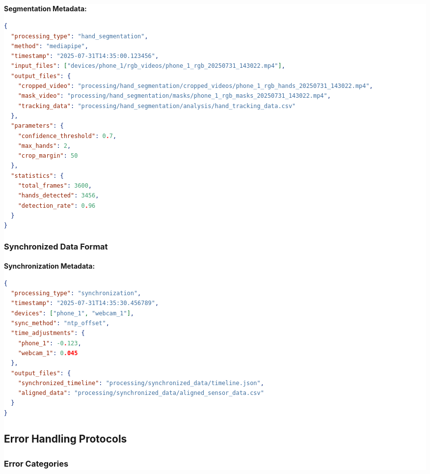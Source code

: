 ```
```

**Segmentation Metadata:**
```json
{
  "processing_type": "hand_segmentation",
  "method": "mediapipe",
  "timestamp": "2025-07-31T14:35:00.123456",
  "input_files": ["devices/phone_1/rgb_videos/phone_1_rgb_20250731_143022.mp4"],
  "output_files": {
    "cropped_video": "processing/hand_segmentation/cropped_videos/phone_1_rgb_hands_20250731_143022.mp4",
    "mask_video": "processing/hand_segmentation/masks/phone_1_rgb_masks_20250731_143022.mp4",
    "tracking_data": "processing/hand_segmentation/analysis/hand_tracking_data.csv"
  },
  "parameters": {
    "confidence_threshold": 0.7,
    "max_hands": 2,
    "crop_margin": 50
  },
  "statistics": {
    "total_frames": 3600,
    "hands_detected": 3456,
    "detection_rate": 0.96
  }
}
```

### Synchronized Data Format

**Synchronization Metadata:**
```json
{
  "processing_type": "synchronization",
  "timestamp": "2025-07-31T14:35:30.456789",
  "devices": ["phone_1", "webcam_1"],
  "sync_method": "ntp_offset",
  "time_adjustments": {
    "phone_1": -0.123,
    "webcam_1": 0.045
  },
  "output_files": {
    "synchronized_timeline": "processing/synchronized_data/timeline.json",
    "aligned_data": "processing/synchronized_data/aligned_sensor_data.csv"
  }
}
```

## Error Handling Protocols

### Error Categories
